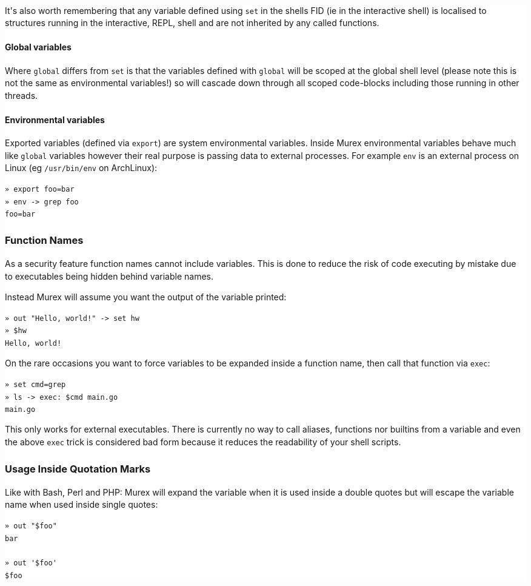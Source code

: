 It's also worth remembering that any variable defined using `set` in the shells
FID (ie in the interactive shell) is localised to structures running in the
interactive, REPL, shell and are not inherited by any called functions.

#### Global variables

Where `global` differs from `set` is that the variables defined with `global`
will be scoped at the global shell level (please note this is not the same as
environmental variables!) so will cascade down through all scoped code-blocks
including those running in other threads.

#### Environmental variables

Exported variables (defined via `export`) are system environmental variables.
Inside Murex environmental variables behave much like `global` variables
however their real purpose is passing data to external processes. For example
`env` is an external process on Linux (eg `/usr/bin/env` on ArchLinux):

    » export foo=bar
    » env -> grep foo
    foo=bar

### Function Names

As a security feature function names cannot include variables. This is done to
reduce the risk of code executing by mistake due to executables being hidden
behind variable names.

Instead Murex will assume you want the output of the variable printed:

    » out "Hello, world!" -> set hw
    » $hw
    Hello, world!

On the rare occasions you want to force variables to be expanded inside a
function name, then call that function via `exec`:

    » set cmd=grep
    » ls -> exec: $cmd main.go
    main.go

This only works for external executables. There is currently no way to call
aliases, functions nor builtins from a variable and even the above `exec` trick
is considered bad form because it reduces the readability of your shell scripts.

### Usage Inside Quotation Marks

Like with Bash, Perl and PHP: Murex will expand the variable when it is used
inside a double quotes but will escape the variable name when used inside single
quotes:

    » out "$foo"
    bar

    » out '$foo'
    $foo
